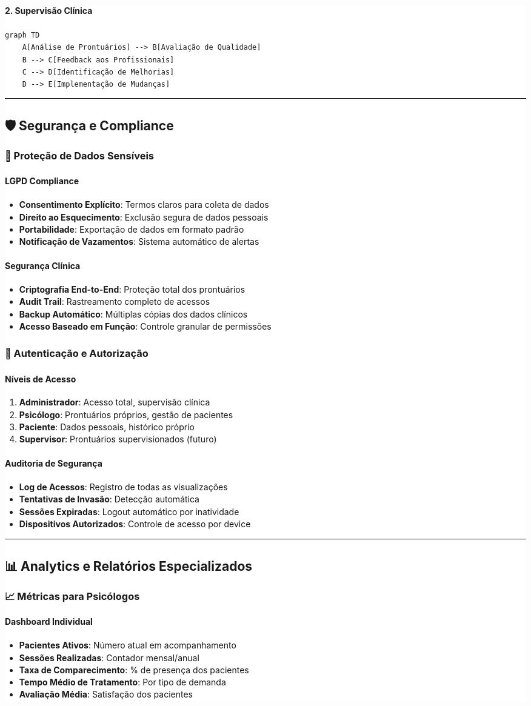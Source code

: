 #### 2. **Supervisão Clínica**
```mermaid
graph TD
    A[Análise de Prontuários] --> B[Avaliação de Qualidade]
    B --> C[Feedback aos Profissionais]
    C --> D[Identificação de Melhorias]
    D --> E[Implementação de Mudanças]
```

---

## 🛡️ Segurança e Compliance

### 🔐 Proteção de Dados Sensíveis

#### LGPD Compliance
- **Consentimento Explícito**: Termos claros para coleta de dados
- **Direito ao Esquecimento**: Exclusão segura de dados pessoais
- **Portabilidade**: Exportação de dados em formato padrão
- **Notificação de Vazamentos**: Sistema automático de alertas

#### Segurança Clínica
- **Criptografia End-to-End**: Proteção total dos prontuários
- **Audit Trail**: Rastreamento completo de acessos
- **Backup Automático**: Múltiplas cópias dos dados clínicos
- **Acesso Baseado em Função**: Controle granular de permissões

### 🔑 Autenticação e Autorização

#### Níveis de Acesso
1. **Administrador**: Acesso total, supervisão clínica
2. **Psicólogo**: Prontuários próprios, gestão de pacientes
3. **Paciente**: Dados pessoais, histórico próprio
4. **Supervisor**: Prontuários supervisionados (futuro)

#### Auditoria de Segurança
- **Log de Acessos**: Registro de todas as visualizações
- **Tentativas de Invasão**: Detecção automática
- **Sessões Expiradas**: Logout automático por inatividade
- **Dispositivos Autorizados**: Controle de acesso por device

---

## 📊 Analytics e Relatórios Especializados

### 📈 Métricas para Psicólogos

#### Dashboard Individual
- **Pacientes Ativos**: Número atual em acompanhamento
- **Sessões Realizadas**: Contador mensal/anual
- **Taxa de Comparecimento**: % de presença dos pacientes
- **Tempo Médio de Tratamento**: Por tipo de demanda
- **Avaliação Média**: Satisfação dos pacientes
